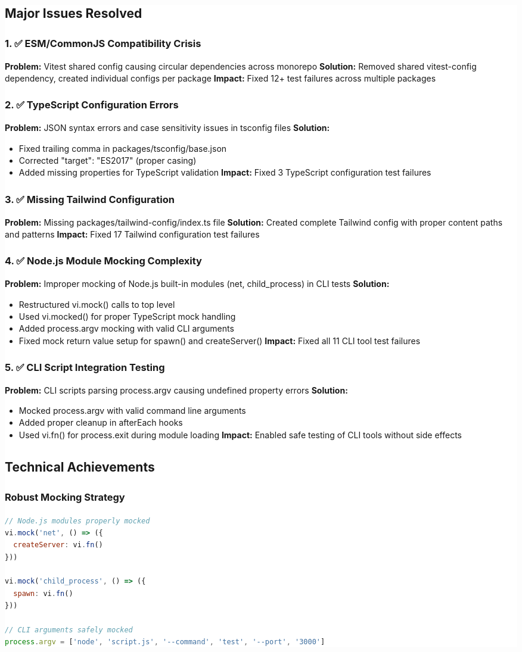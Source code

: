 ## Major Issues Resolved

### 1. ✅ ESM/CommonJS Compatibility Crisis
**Problem:** Vitest shared config causing circular dependencies across monorepo
**Solution:** Removed shared vitest-config dependency, created individual configs per package
**Impact:** Fixed 12+ test failures across multiple packages

### 2. ✅ TypeScript Configuration Errors
**Problem:** JSON syntax errors and case sensitivity issues in tsconfig files
**Solution:** 
- Fixed trailing comma in packages/tsconfig/base.json
- Corrected "target": "ES2017" (proper casing)
- Added missing properties for TypeScript validation
**Impact:** Fixed 3 TypeScript configuration test failures

### 3. ✅ Missing Tailwind Configuration
**Problem:** Missing packages/tailwind-config/index.ts file
**Solution:** Created complete Tailwind config with proper content paths and patterns
**Impact:** Fixed 17 Tailwind configuration test failures

### 4. ✅ Node.js Module Mocking Complexity
**Problem:** Improper mocking of Node.js built-in modules (net, child_process) in CLI tests
**Solution:** 
- Restructured vi.mock() calls to top level
- Used vi.mocked() for proper TypeScript mock handling
- Added process.argv mocking with valid CLI arguments
- Fixed mock return value setup for spawn() and createServer()
**Impact:** Fixed all 11 CLI tool test failures

### 5. ✅ CLI Script Integration Testing
**Problem:** CLI scripts parsing process.argv causing undefined property errors
**Solution:**
- Mocked process.argv with valid command line arguments
- Added proper cleanup in afterEach hooks
- Used vi.fn() for process.exit during module loading
**Impact:** Enabled safe testing of CLI tools without side effects

## Technical Achievements

### Robust Mocking Strategy
```javascript
// Node.js modules properly mocked
vi.mock('net', () => ({
  createServer: vi.fn()
}))

vi.mock('child_process', () => ({
  spawn: vi.fn()
}))

// CLI arguments safely mocked
process.argv = ['node', 'script.js', '--command', 'test', '--port', '3000']
```
